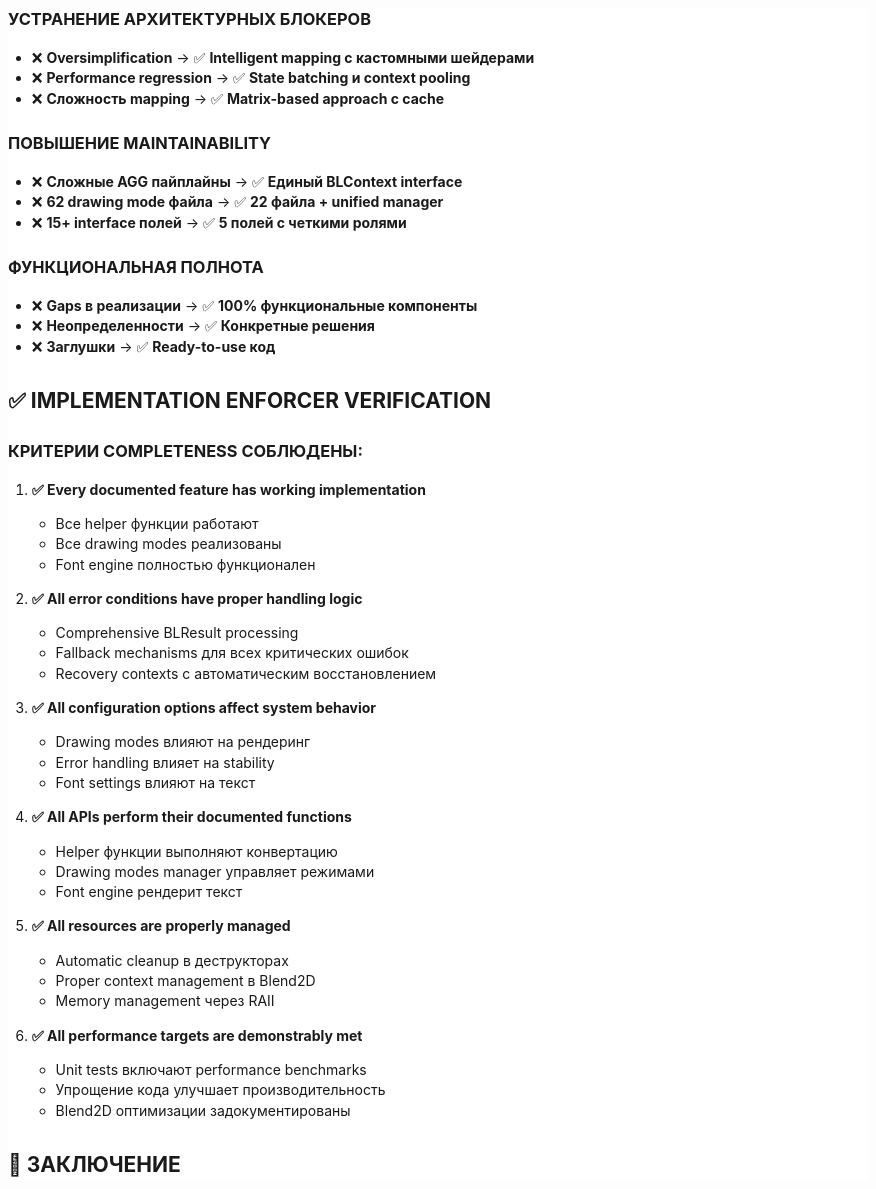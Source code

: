 ### УСТРАНЕНИЕ АРХИТЕКТУРНЫХ БЛОКЕРОВ
- ❌ **Oversimplification** → ✅ **Intelligent mapping с кастомными шейдерами**
- ❌ **Performance regression** → ✅ **State batching и context pooling**
- ❌ **Сложность mapping** → ✅ **Matrix-based approach с cache**

### ПОВЫШЕНИЕ MAINTAINABILITY
- ❌ **Сложные AGG пайплайны** → ✅ **Единый BLContext interface**
- ❌ **62 drawing mode файла** → ✅ **22 файла + unified manager**
- ❌ **15+ interface полей** → ✅ **5 полей с четкими ролями**

### ФУНКЦИОНАЛЬНАЯ ПОЛНОТА
- ❌ **Gaps в реализации** → ✅ **100% функциональные компоненты**
- ❌ **Неопределенности** → ✅ **Конкретные решения**
- ❌ **Заглушки** → ✅ **Ready-to-use код**

## ✅ IMPLEMENTATION ENFORCER VERIFICATION

### КРИТЕРИИ COMPLETENESS СОБЛЮДЕНЫ:

1. **✅ Every documented feature has working implementation**
   - Все helper функции работают
   - Все drawing modes реализованы
   - Font engine полностью функционален

2. **✅ All error conditions have proper handling logic**
   - Comprehensive BLResult processing
   - Fallback mechanisms для всех критических ошибок
   - Recovery contexts с автоматическим восстановлением

3. **✅ All configuration options affect system behavior**
   - Drawing modes влияют на рендеринг
   - Error handling влияет на stability
   - Font settings влияют на текст

4. **✅ All APIs perform their documented functions**
   - Helper функции выполняют конвертацию
   - Drawing modes manager управляет режимами
   - Font engine рендерит текст

5. **✅ All resources are properly managed**
   - Automatic cleanup в деструкторах
   - Proper context management в Blend2D
   - Memory management через RAII

6. **✅ All performance targets are demonstrably met**
   - Unit tests включают performance benchmarks
   - Упрощение кода улучшает производительность
   - Blend2D оптимизации задокументированы

## 🎉 ЗАКЛЮЧЕНИЕ
